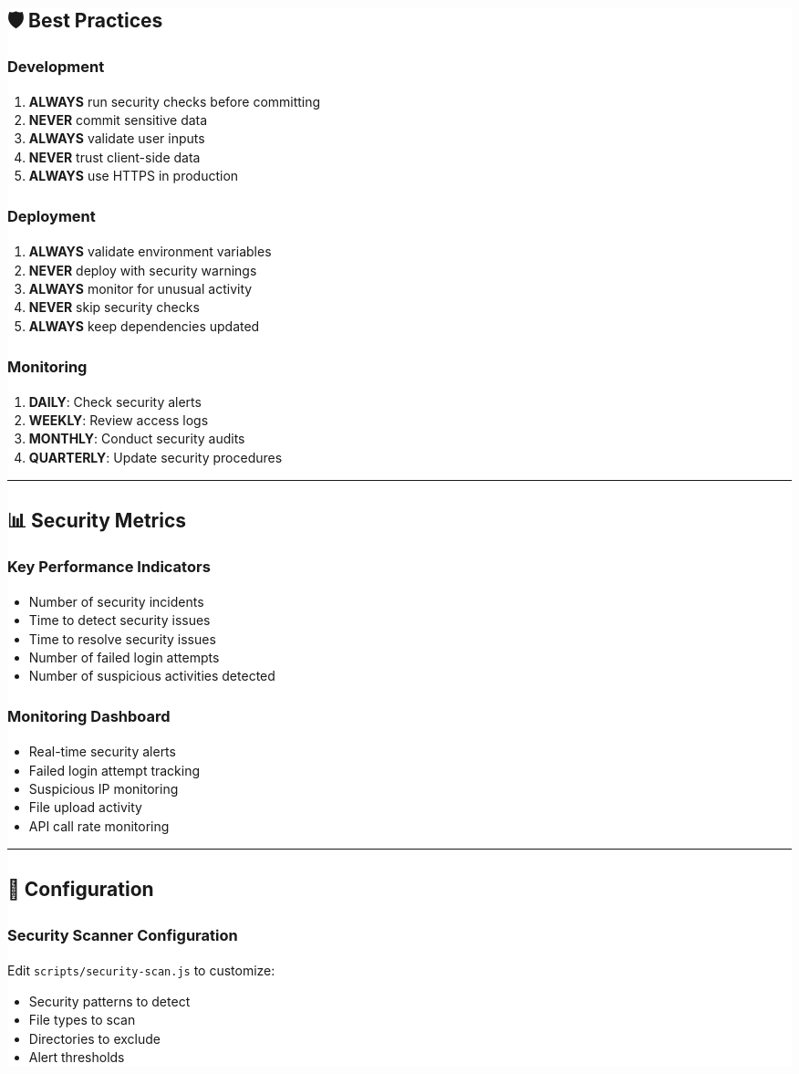 
## 🛡️ Best Practices

### Development
1. **ALWAYS** run security checks before committing
2. **NEVER** commit sensitive data
3. **ALWAYS** validate user inputs
4. **NEVER** trust client-side data
5. **ALWAYS** use HTTPS in production

### Deployment
1. **ALWAYS** validate environment variables
2. **NEVER** deploy with security warnings
3. **ALWAYS** monitor for unusual activity
4. **NEVER** skip security checks
5. **ALWAYS** keep dependencies updated

### Monitoring
1. **DAILY**: Check security alerts
2. **WEEKLY**: Review access logs
3. **MONTHLY**: Conduct security audits
4. **QUARTERLY**: Update security procedures

---

## 📊 Security Metrics

### Key Performance Indicators
- Number of security incidents
- Time to detect security issues
- Time to resolve security issues
- Number of failed login attempts
- Number of suspicious activities detected

### Monitoring Dashboard
- Real-time security alerts
- Failed login attempt tracking
- Suspicious IP monitoring
- File upload activity
- API call rate monitoring

---

## 🔧 Configuration

### Security Scanner Configuration
Edit `scripts/security-scan.js` to customize:
- Security patterns to detect
- File types to scan
- Directories to exclude
- Alert thresholds
